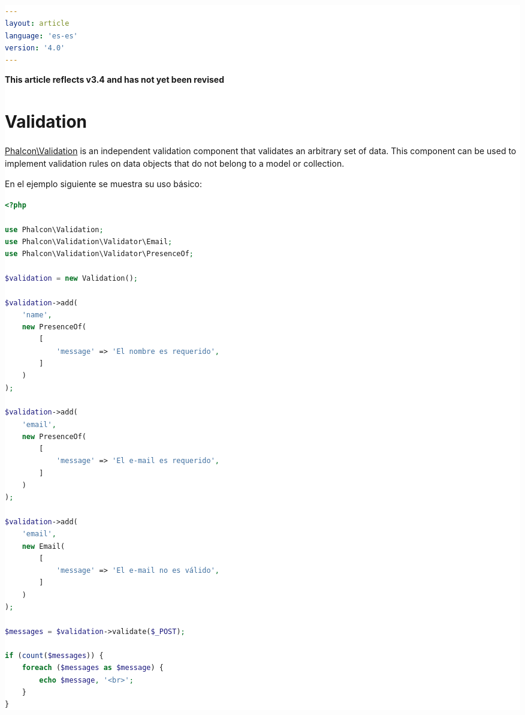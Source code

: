 ```yaml
---
layout: article
language: 'es-es'
version: '4.0'
---
```

**This article reflects v3.4 and has not yet been revised**

<a name='overview'></a>

# Validation

[Phalcon\Validation](api/Phalcon_Validation) is an independent validation component that validates an arbitrary set of data. This component can be used to implement validation rules on data objects that do not belong to a model or collection.

En el ejemplo siguiente se muestra su uso básico:

```php
<?php

use Phalcon\Validation;
use Phalcon\Validation\Validator\Email;
use Phalcon\Validation\Validator\PresenceOf;

$validation = new Validation();

$validation->add(
    'name',
    new PresenceOf(
        [
            'message' => 'El nombre es requerido',
        ]
    )
);

$validation->add(
    'email',
    new PresenceOf(
        [
            'message' => 'El e-mail es requerido',
        ]
    )
);

$validation->add(
    'email',
    new Email(
        [
            'message' => 'El e-mail no es válido',
        ]
    )
);

$messages = $validation->validate($_POST);

if (count($messages)) {
    foreach ($messages as $message) {
        echo $message, '<br>';
    }
}
```

